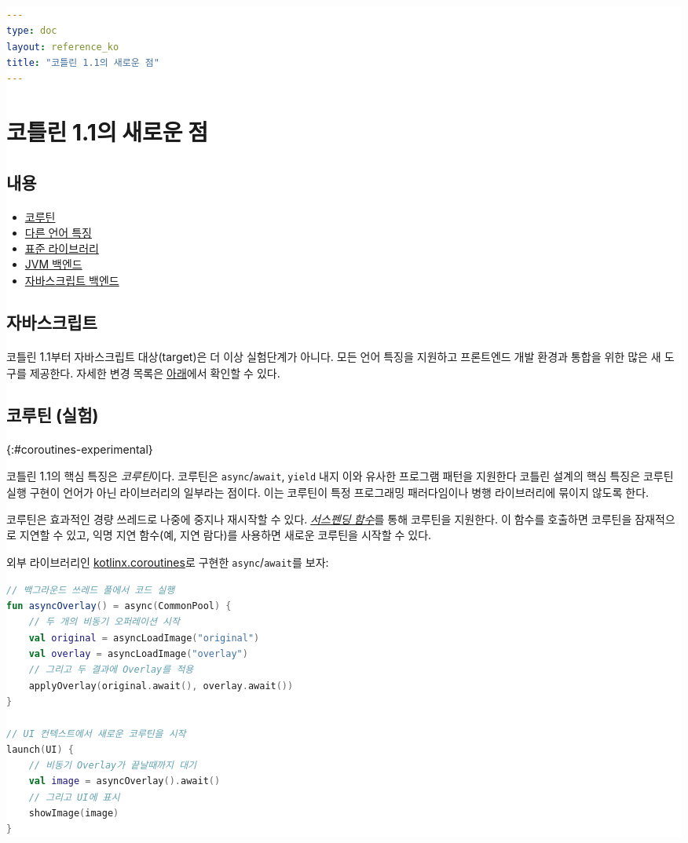```yaml
---
type: doc
layout: reference_ko
title: "코틀린 1.1의 새로운 점"
---
```


# 코틀린 1.1의 새로운 점

## 내용

* [코루틴](#coroutines-experimental)
* [다른 언어 특징](#other-language-features)
* [표준 라이브러리](#standard-library)
* [JVM 백엔드](#jvm-backend)
* [자바스크립트 백엔드](#javascript-backend)

## 자바스크립트

코틀린 1.1부터 자바스크립트 대상(target)은 더 이상 실험단계가 아니다. 모든 언어 특징을 지원하고 프론트엔드 개발 환경과 통합을 위한
많은 새 도구를 제공한다. 자세한 변경 목록은 [아래](#javascript-backend)에서 확인할 수 있다.

## 코루틴 (실험)
{:#coroutines-experimental}

코틀린 1.1의 핵심 특징은 *코루틴*이다. 코루틴은 `async`/`await`, `yield` 내지 이와 유사한 프로그램 패턴을 지원한다
코틀린 설계의 핵심 특징은 코루틴 실행 구현이 언어가 아닌 라이브러리의 일부라는 점이다.
이는 코루틴이 특정 프로그래밍 패러다임이나 병행 라이브러리에 묶이지 않도록 한다.

코루틴은 효과적인 경량 쓰레드로 나중에 중지나 재시작할 수 있다.
[*서스펜딩 함수*](coroutines.html#suspending-functions)를 통해 코루틴을 지원한다.
이 함수를 호출하면 코루틴을 잠재적으로 지연할 수 있고, 익명 지연 함수(예, 지연 람다)를 사용하면 새로운 코루틴을 시작할 수 있다.

외부 라이브러리인 [kotlinx.coroutines](https://github.com/kotlin/kotlinx.coroutines)로 구현한 `async`/`await`를 보자: 

``` kotlin
// 백그라운드 쓰레드 풀에서 코드 실행
fun asyncOverlay() = async(CommonPool) {
    // 두 개의 비동기 오퍼레이션 시작
    val original = asyncLoadImage("original")
    val overlay = asyncLoadImage("overlay")
    // 그리고 두 결과에 Overlay를 적용
    applyOverlay(original.await(), overlay.await())
}

// UI 컨텍스트에서 새로운 코루틴을 시작
launch(UI) {
    // 비동기 Overlay가 끝날때까지 대기
    val image = asyncOverlay().await()
    // 그리고 UI에 표시
    showImage(image)
}
```

